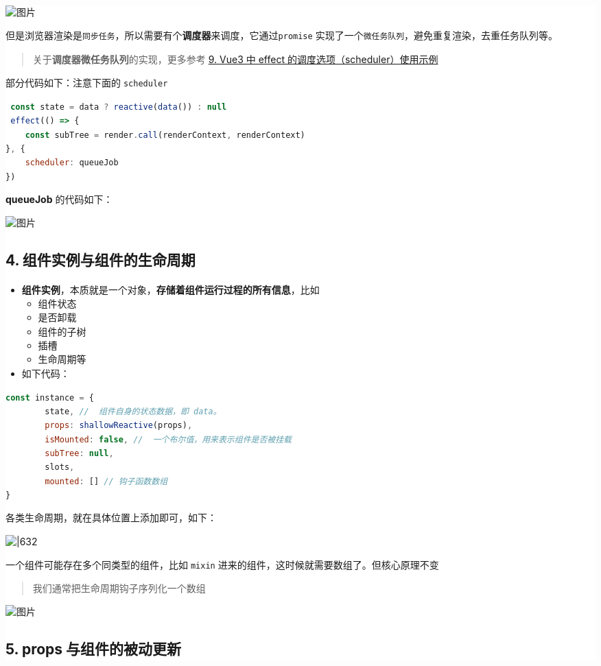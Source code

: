 ![图片](https://832-1310531898.cos.ap-beijing.myqcloud.com/999.%20Obsidian@832/files/20241104-3.png)

但是浏览器渲染是`同步任务`，所以需要有个**调度器**来调度，它通过`promise` 实现了一个`微任务队列`，避免重复渲染，去重任务队列等。

> 关于**调度器微任务队列**的实现，更多参考 [9. Vue3 中 effect 的调度选项（scheduler）使用示例](/post/spun7o389s.html)

部分代码如下：注意下面的 `scheduler`

```js
 const state = data ? reactive(data()) : null
 effect(() => {
    const subTree = render.call(renderContext, renderContext)
}, {
    scheduler: queueJob
})
```

**queueJob** 的代码如下：

![图片](https://832-1310531898.cos.ap-beijing.myqcloud.com/999.%20Obsidian@832/files/20241104-4.png)

## 4. 组件实例与组件的生命周期

- **组件实例**，本质就是一个对象，**存储着组件运行过程的所有信息**，比如
	- 组件状态
	- 是否卸载
	- 组件的子树
	- 插槽
	- 生命周期等
- 如下代码：

```js
const instance = {
        state, //  组件自身的状态数据，即 data。
        props: shallowReactive(props),
        isMounted: false, //  一个布尔值，用来表示组件是否被挂载
        subTree: null,
        slots,
        mounted: [] // 钩子函数数组
}
```

各类生命周期，就在具体位置上添加即可，如下：

![|632](https://od-1310531898.cos.ap-beijing.myqcloud.com/202306101223326.png)

一个组件可能存在多个同类型的组件，比如 `mixin` 进来的组件，这时候就需要数组了。但核心原理不变

> 我们通常把生命周期钩子序列化一个数组

![图片](https://832-1310531898.cos.ap-beijing.myqcloud.com/999.%20Obsidian@832/files/20241104-5.png)

## 5. props 与组件的被动更新
